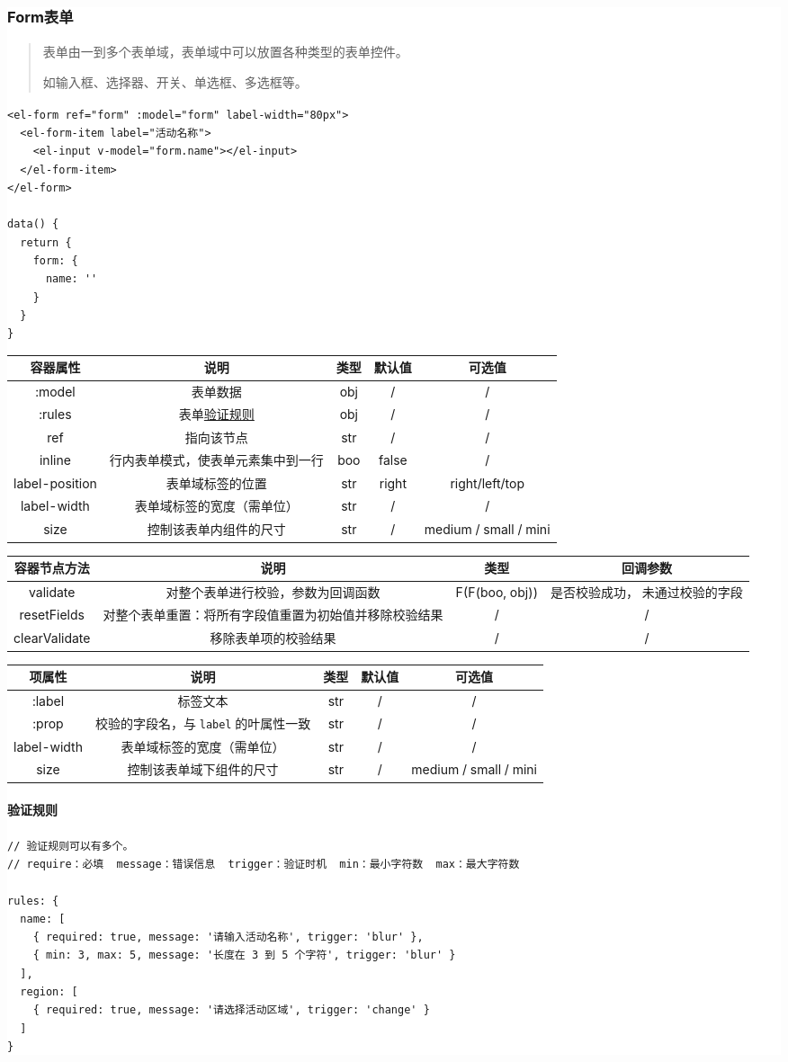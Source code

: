 ### Form表单  
> 表单由一到多个表单域，表单域中可以放置各种类型的表单控件。  
> 
> 如输入框、选择器、开关、单选框、多选框等。  

```
<el-form ref="form" :model="form" label-width="80px">
  <el-form-item label="活动名称">
    <el-input v-model="form.name"></el-input>
  </el-form-item>
</el-form>

data() {
  return {
    form: {
      name: ''
    }
  }
}
```

容器属性 | 说明 | 类型 | 默认值 | 可选值
:-: | :-: | :-: | :-: | :-:
:model | 表单数据 | obj | / | / 
:rules | 表单[验证规则](#验证规则) | obj | / | / 
ref | 指向该节点 | str | / | / 
inline | 行内表单模式，使表单元素集中到一行 | boo | false | / 
label-position | 表单域标签的位置 | str | right | right/left/top
label-width | 表单域标签的宽度（需单位） | str | / | / 
size | 控制该表单内组件的尺寸 | str | / | medium / small / mini 

容器节点方法 | 说明 | 类型 | 回调参数 
:-: | :-: | :-: | :-: 
validate | 对整个表单进行校验，参数为回调函数 | F(F(boo, obj)) | 是否校验成功， 未通过校验的字段 | / 
resetFields | 对整个表单重置：将所有字段值重置为初始值并移除校验结果 | / | /
clearValidate | 移除表单项的校验结果 | / | /

项属性 | 说明 | 类型 | 默认值 | 可选值
:-: | :-: | :-: | :-: | :-:
:label | 标签文本 | str | / | / 
:prop | 校验的字段名，与 `label` 的叶属性一致 | str | / | / 
label-width | 表单域标签的宽度（需单位） | str | / | / 
size | 控制该表单域下组件的尺寸 | str | / | medium / small / mini 

#### 验证规则
```
// 验证规则可以有多个。  
// require：必填  message：错误信息  trigger：验证时机  min：最小字符数  max：最大字符数

rules: {
  name: [
    { required: true, message: '请输入活动名称', trigger: 'blur' },
    { min: 3, max: 5, message: '长度在 3 到 5 个字符', trigger: 'blur' }
  ],
  region: [
    { required: true, message: '请选择活动区域', trigger: 'change' }
  ]
}
```  
